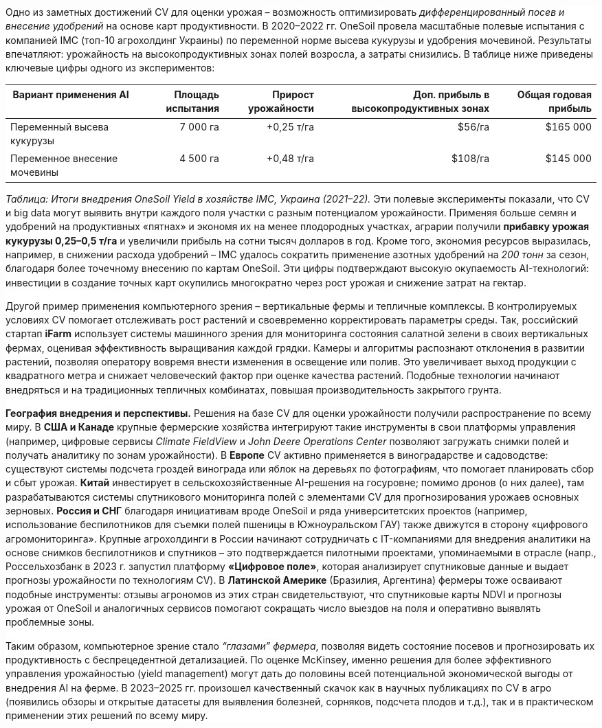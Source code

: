 Одно из заметных достижений CV для оценки урожая – возможность оптимизировать *дифференцированный посев и внесение удобрений* на основе карт продуктивности. В 2020–2022 гг. OneSoil провела масштабные полевые испытания с компанией IMC (топ-10 агрохолдинг Украины) по переменной норме высева кукурузы и удобрения мочевиной. Результаты впечатляют: урожайность на высокопродуктивных зонах полей возросла, а затраты снизились. В таблице ниже приведены ключевые цифры одного из экспериментов:

| Вариант применения AI        | Площадь испытания | Прирост урожайности | Доп. прибыль в высокопродуктивных зонах | Общая годовая прибыль |
| ---------------------------- | ----------------: | ------------------: | --------------------------------------: | --------------------: |
| Переменный высева кукурузы   |          7 000 га |          +0,25 т/га |                                 \$56/га |             \$165 000 |
| Переменное внесение мочевины |          4 500 га |          +0,48 т/га |                                \$108/га |             \$145 000 |

*Таблица: Итоги внедрения OneSoil Yield в хозяйстве IMC, Украина (2021–22).* Эти полевые эксперименты показали, что CV и big data могут выявить внутри каждого поля участки с разным потенциалом урожайности. Применяя больше семян и удобрений на продуктивных «пятнах» и экономя их на менее плодородных участках, аграрии получили **прибавку урожая кукурузы 0,25–0,5 т/га** и увеличили прибыль на сотни тысяч долларов в год. Кроме того, экономия ресурсов выразилась, например, в снижении расхода удобрений – IMC удалось сократить применение азотных удобрений на *200 тонн* за сезон, благодаря более точечному внесению по картам OneSoil. Эти цифры подтверждают высокую окупаемость AI-технологий: инвестиции в создание точных карт окупились многократно через рост урожая и снижение затрат на гектар.

Другой пример применения компьютерного зрения – вертикальные фермы и тепличные комплексы. В контролируемых условиях CV помогает отслеживать рост растений и своевременно корректировать параметры среды. Так, российский стартап **iFarm** использует системы машинного зрения для мониторинга состояния салатной зелени в своих вертикальных фермах, оценивая эффективность выращивания каждой грядки. Камеры и алгоритмы распознают отклонения в развитии растений, позволяя оператору вовремя внести изменения в освещение или полив. Это увеличивает выход продукции с квадратного метра и снижает человеческий фактор при оценке качества растений. Подобные технологии начинают внедряться и на традиционных тепличных комбинатах, повышая производительность закрытого грунта.

**География внедрения и перспективы.** Решения на базе CV для оценки урожайности получили распространение по всему миру. В **США и Канаде** крупные фермерские хозяйства интегрируют такие инструменты в свои платформы управления (например, цифровые сервисы *Climate FieldView* и *John Deere Operations Center* позволяют загружать снимки полей и получать аналитику по зонам урожайности). В **Европе** CV активно применяется в виноградарстве и садоводстве: существуют системы подсчета гроздей винограда или яблок на деревьях по фотографиям, что помогает планировать сбор и сбыт урожая. **Китай** инвестирует в сельскохозяйственные AI-решения на госуровне; помимо дронов (о них далее), там разрабатываются системы спутникового мониторинга полей с элементами CV для прогнозирования урожаев основных зерновых. **Россия и СНГ** благодаря инициативам вроде OneSoil и ряда университетских проектов (например, использование беспилотников для съемки полей пшеницы в Южноуральском ГАУ) также движутся в сторону «цифрового агромониторинга». Крупные агрохолдинги в России начинают сотрудничать с IT-компаниями для внедрения аналитики на основе снимков беспилотников и спутников – это подтверждается пилотными проектами, упоминаемыми в отрасле (напр., Россельхозбанк в 2023 г. запустил платформу **«Цифровое поле»**, которая анализирует спутниковые данные и выдает прогнозы урожайности по технологиям CV). В **Латинской Америке** (Бразилия, Аргентина) фермеры тоже осваивают подобные инструменты: отзывы агрономов из этих стран свидетельствуют, что спутниковые карты NDVI и прогнозы урожая от OneSoil и аналогичных сервисов помогают сокращать число выездов на поля и оперативно выявлять проблемные зоны.

Таким образом, компьютерное зрение стало *“глазами” фермера*, позволяя видеть состояние посевов и прогнозировать их продуктивность с беспрецедентной детализацией. По оценке McKinsey, именно решения для более эффективного управления урожайностью (yield management) могут дать до половины всей потенциальной экономической выгоды от внедрения AI на ферме. В 2023–2025 гг. произошел качественный скачок как в научных публикациях по CV в агро (появились обзоры и открытые датасеты для выявления болезней, сорняков, подсчета плодов и т.д.), так и в практическом применении этих решений по всему миру.
